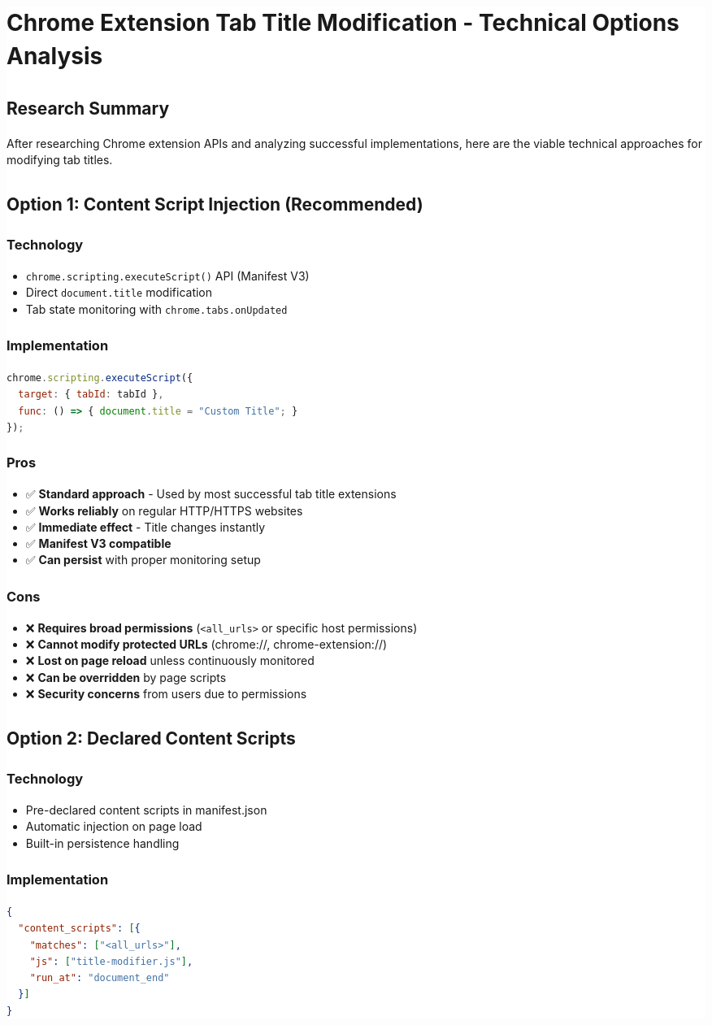 # Chrome Extension Tab Title Modification - Technical Options Analysis

## Research Summary

After researching Chrome extension APIs and analyzing successful implementations, here are the viable technical approaches for modifying tab titles.

## Option 1: Content Script Injection (Recommended)

### Technology
- `chrome.scripting.executeScript()` API (Manifest V3)
- Direct `document.title` modification
- Tab state monitoring with `chrome.tabs.onUpdated`

### Implementation
```javascript
chrome.scripting.executeScript({
  target: { tabId: tabId },
  func: () => { document.title = "Custom Title"; }
});
```

### Pros
- ✅ **Standard approach** - Used by most successful tab title extensions
- ✅ **Works reliably** on regular HTTP/HTTPS websites
- ✅ **Immediate effect** - Title changes instantly
- ✅ **Manifest V3 compatible**
- ✅ **Can persist** with proper monitoring setup

### Cons
- ❌ **Requires broad permissions** (`<all_urls>` or specific host permissions)
- ❌ **Cannot modify protected URLs** (chrome://, chrome-extension://)
- ❌ **Lost on page reload** unless continuously monitored
- ❌ **Can be overridden** by page scripts
- ❌ **Security concerns** from users due to permissions

## Option 2: Declared Content Scripts

### Technology
- Pre-declared content scripts in manifest.json
- Automatic injection on page load
- Built-in persistence handling

### Implementation
```json
{
  "content_scripts": [{
    "matches": ["<all_urls>"],
    "js": ["title-modifier.js"],
    "run_at": "document_end"
  }]
}
```
